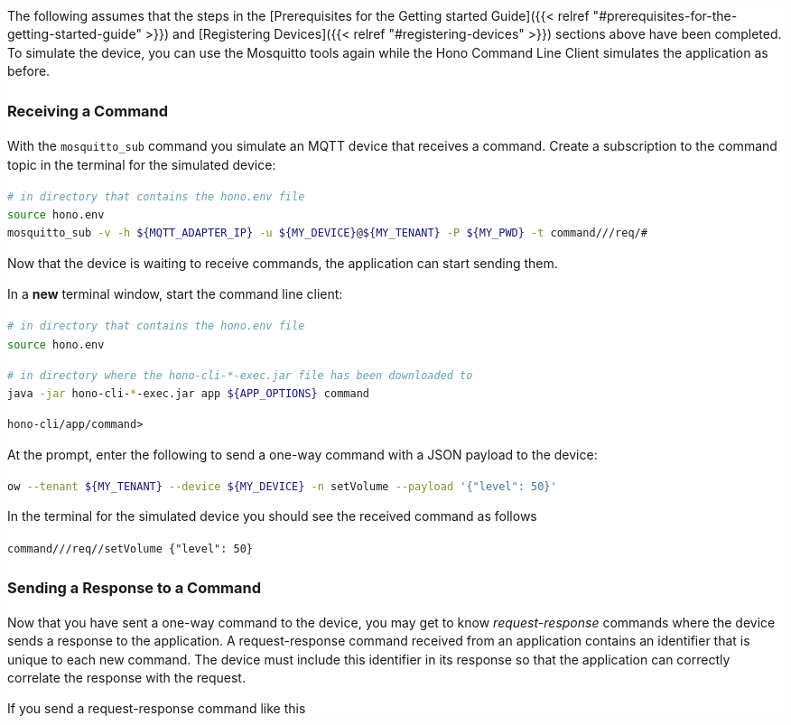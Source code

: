 The following assumes that the steps in the
[Prerequisites for the Getting started Guide]({{< relref "#prerequisites-for-the-getting-started-guide" >}}) and
[Registering Devices]({{< relref "#registering-devices" >}}) sections above have been completed. To simulate the device,
you can use the Mosquitto tools again while the Hono Command Line Client simulates the application as before.

### Receiving a Command

With the `mosquitto_sub` command you simulate an MQTT device that receives a command.
Create a subscription to the command topic in the terminal for the simulated device:
 
 ~~~sh
# in directory that contains the hono.env file
source hono.env
mosquitto_sub -v -h ${MQTT_ADAPTER_IP} -u ${MY_DEVICE}@${MY_TENANT} -P ${MY_PWD} -t command///req/#
 ~~~

Now that the device is waiting to receive commands, the application can start sending them.

In a **new** terminal window, start the command line client:

~~~sh
# in directory that contains the hono.env file
source hono.env
~~~
~~~sh
# in directory where the hono-cli-*-exec.jar file has been downloaded to
java -jar hono-cli-*-exec.jar app ${APP_OPTIONS} command
~~~
~~~
hono-cli/app/command>
~~~

At the prompt, enter the following to send a one-way command with a JSON payload to the device:

~~~sh
ow --tenant ${MY_TENANT} --device ${MY_DEVICE} -n setVolume --payload '{"level": 50}'
~~~

In the terminal for the simulated device you should see the received command as follows

~~~
command///req//setVolume {"level": 50}
~~~

### Sending a Response to a Command

Now that you have sent a one-way command to the device,  you may get to know *request-response* commands where the
device sends a response to the application. A request-response command received from an application contains an
identifier that is unique to each new command. The device must include this identifier in its response so that the
application can correctly correlate the response with the request.

If you send a request-response command like this
